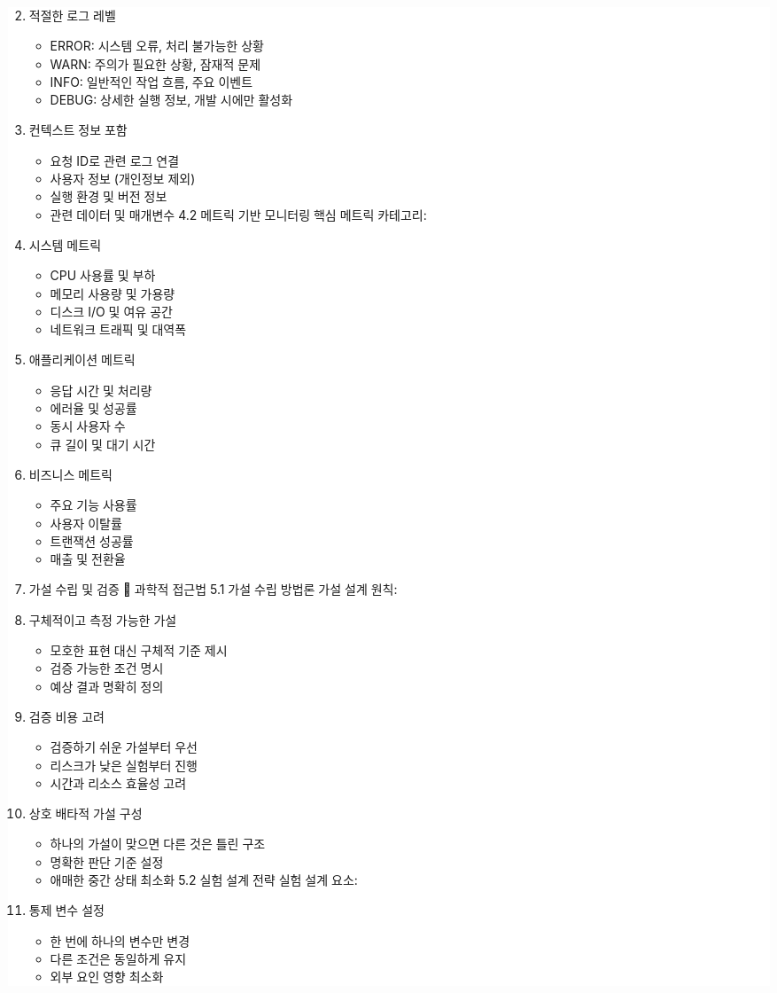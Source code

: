 2. 적절한 로그 레벨
   - ERROR: 시스템 오류, 처리 불가능한 상황
   - WARN: 주의가 필요한 상황, 잠재적 문제
   - INFO: 일반적인 작업 흐름, 주요 이벤트
   - DEBUG: 상세한 실행 정보, 개발 시에만 활성화

3. 컨텍스트 정보 포함
   - 요청 ID로 관련 로그 연결
   - 사용자 정보 (개인정보 제외)
   - 실행 환경 및 버전 정보
   - 관련 데이터 및 매개변수
4.2 메트릭 기반 모니터링
핵심 메트릭 카테고리:
1. 시스템 메트릭
   - CPU 사용률 및 부하
   - 메모리 사용량 및 가용량
   - 디스크 I/O 및 여유 공간
   - 네트워크 트래픽 및 대역폭

2. 애플리케이션 메트릭
   - 응답 시간 및 처리량
   - 에러율 및 성공률
   - 동시 사용자 수
   - 큐 길이 및 대기 시간

3. 비즈니스 메트릭
   - 주요 기능 사용률
   - 사용자 이탈률
   - 트랜잭션 성공률
   - 매출 및 전환율
5. 가설 수립 및 검증
🧪 과학적 접근법
5.1 가설 수립 방법론
가설 설계 원칙:
1. 구체적이고 측정 가능한 가설
   - 모호한 표현 대신 구체적 기준 제시
   - 검증 가능한 조건 명시
   - 예상 결과 명확히 정의

2. 검증 비용 고려
   - 검증하기 쉬운 가설부터 우선
   - 리스크가 낮은 실험부터 진행
   - 시간과 리소스 효율성 고려

3. 상호 배타적 가설 구성
   - 하나의 가설이 맞으면 다른 것은 틀린 구조
   - 명확한 판단 기준 설정
   - 애매한 중간 상태 최소화
5.2 실험 설계 전략
실험 설계 요소:
1. 통제 변수 설정
   - 한 번에 하나의 변수만 변경
   - 다른 조건은 동일하게 유지
   - 외부 요인 영향 최소화
